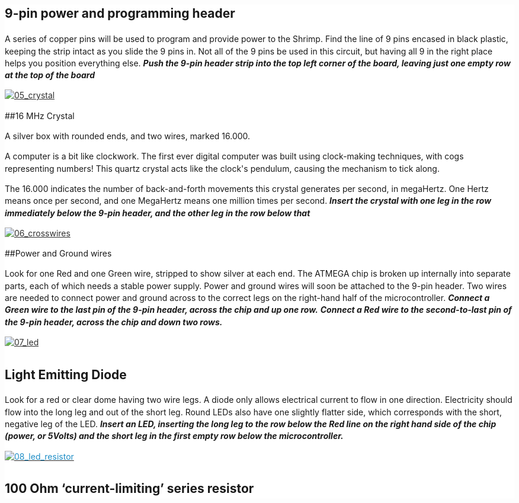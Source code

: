 ## 9-pin power and programming header

A series of copper pins will be used to program and provide power to the Shrimp. Find the line of 9 pins encased in black plastic, keeping the strip intact as you slide the 9 pins in. Not all of the 9 pins be used in this circuit, but having all 9 in the right place helps you position everything else.
***Push the 9-pin header strip into the top left corner of the board, leaving just one empty row at the top of the board***


<a href="http://shrimping.it/blog/wp-content/uploads/2013/09/05_crystal.png"><img class="aligncenter size-medium wp-image-572" style="opacity: 0.9;" src="http://shrimping.it/blog/wp-content/uploads/2013/09/05_crystal-189x300.png" alt="05_crystal" width="189" height="300" /></a>

##16 MHz Crystal

A silver box with rounded ends, and two wires, marked 16.000.

A computer is a bit like clockwork. The first ever digital computer was built using clock-making techniques, with cogs representing numbers! This quartz crystal acts like the clock's pendulum, causing the mechanism to tick along.

The 16.000 indicates the number of back-and-forth movements this crystal generates per second, in megaHertz. One Hertz means once per second, and one MegaHertz means one million times per second.
***Insert the crystal with one leg in the row immediately below the 9-pin header, and the other leg in the row below that***


<a href="http://shrimping.it/blog/wp-content/uploads/2013/09/06_crosswires.png"><img class="aligncenter size-medium wp-image-573" style="opacity: 0.9;" src="http://shrimping.it/blog/wp-content/uploads/2013/09/06_crosswires-189x300.png" alt="06_crosswires" width="189" height="300" /></a>

##Power and Ground wires

Look for one Red and one Green wire, stripped to show silver at each end.
The ATMEGA chip is broken up internally into separate parts, each of which needs a stable power supply. Power and ground wires will soon be attached to the 9-pin header. Two wires are needed to connect power and ground across to the correct legs on the right-hand half of the microcontroller.
***Connect a Green wire to the last pin of the 9-pin header, across the chip and up one row.***
***Connect a Red wire to the second-to-last pin of the 9-pin header, across the chip and down two rows.***

<a href="http://shrimping.it/blog/wp-content/uploads/2013/09/07_led.png"><img class="aligncenter size-medium wp-image-574" style="opacity: 0.9;" src="http://shrimping.it/blog/wp-content/uploads/2013/09/07_led-189x300.png" alt="07_led" width="189" height="300" /></a>

## Light Emitting Diode

Look for a red or clear dome having two wire legs.
A diode only allows electrical current to flow in one direction. Electricity should flow into the long leg and out of the short leg. Round LEDs also have one slightly flatter side, which corresponds with the short, negative leg of the LED.
***Insert an LED, inserting the long leg to the row below the Red line on the right hand side of the chip (power, or 5Volts) and the short leg in the first empty row below the microcontroller.***

<a href="http://shrimping.it/blog/wp-content/uploads/2013/09/08_led_resistor.png"><img class="aligncenter size-medium wp-image-575" style="opacity: 0.9; color: #0782c1;" src="http://shrimping.it/blog/wp-content/uploads/2013/09/08_led_resistor-189x300.png" alt="08_led_resistor" width="189" height="300" /></a>

## 100 Ohm ‘current-limiting’ series resistor
